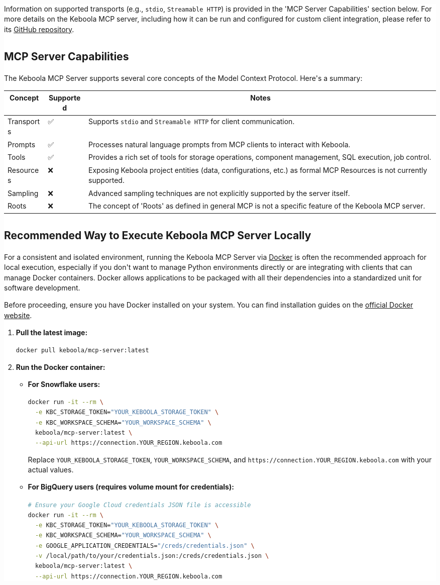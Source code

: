 Information on supported transports (e.g., `stdio`, `Streamable HTTP`) is provided in the 'MCP Server Capabilities' section below. For more details on the Keboola MCP server, including how it can be run and configured for custom client integration, please refer to its [GitHub repository](https://github.com/keboola/mcp-server).

## MCP Server Capabilities

The Keboola MCP Server supports several core concepts of the Model Context Protocol. Here's a summary:

| Concept     | Supported | Notes                                                                                                  |
|-------------|-----------|--------------------------------------------------------------------------------------------------------|
| Transports  | ✅        | Supports `stdio` and `Streamable HTTP` for client communication.                                              |
| Prompts     | ✅        | Processes natural language prompts from MCP clients to interact with Keboola.                          |
| Tools       | ✅        | Provides a rich set of tools for storage operations, component management, SQL execution, job control. |
| Resources   | ❌        | Exposing Keboola project entities (data, configurations, etc.) as formal MCP Resources is not currently supported.      |
| Sampling    | ❌        | Advanced sampling techniques are not explicitly supported by the server itself.                        |
| Roots       | ❌        | The concept of 'Roots' as defined in general MCP is not a specific feature of the Keboola MCP server.  |

## Recommended Way to Execute Keboola MCP Server Locally

For a consistent and isolated environment, running the Keboola MCP Server via [Docker](https://docker.com/get-started/) is often the recommended approach for local execution, especially if you don't want to manage Python environments directly or are integrating with clients that can manage Docker containers. Docker allows applications to be packaged with all their dependencies into a standardized unit for software development.

Before proceeding, ensure you have Docker installed on your system. You can find installation guides on the [official Docker website](https://docs.docker.com/engine/install/).

1.  **Pull the latest image:**
    ```bash
    docker pull keboola/mcp-server:latest
    ```
2.  **Run the Docker container:**

    *   **For Snowflake users:**
        ```bash
        docker run -it --rm \
          -e KBC_STORAGE_TOKEN="YOUR_KEBOOLA_STORAGE_TOKEN" \
          -e KBC_WORKSPACE_SCHEMA="YOUR_WORKSPACE_SCHEMA" \
          keboola/mcp-server:latest \
          --api-url https://connection.YOUR_REGION.keboola.com
        ```
        Replace `YOUR_KEBOOLA_STORAGE_TOKEN`, `YOUR_WORKSPACE_SCHEMA`, and `https://connection.YOUR_REGION.keboola.com` with your actual values.

    *   **For BigQuery users (requires volume mount for credentials):**
        ```bash
        # Ensure your Google Cloud credentials JSON file is accessible
        docker run -it --rm \
          -e KBC_STORAGE_TOKEN="YOUR_KEBOOLA_STORAGE_TOKEN" \
          -e KBC_WORKSPACE_SCHEMA="YOUR_WORKSPACE_SCHEMA" \
          -e GOOGLE_APPLICATION_CREDENTIALS="/creds/credentials.json" \
          -v /local/path/to/your/credentials.json:/creds/credentials.json \
          keboola/mcp-server:latest \
          --api-url https://connection.YOUR_REGION.keboola.com
        ```